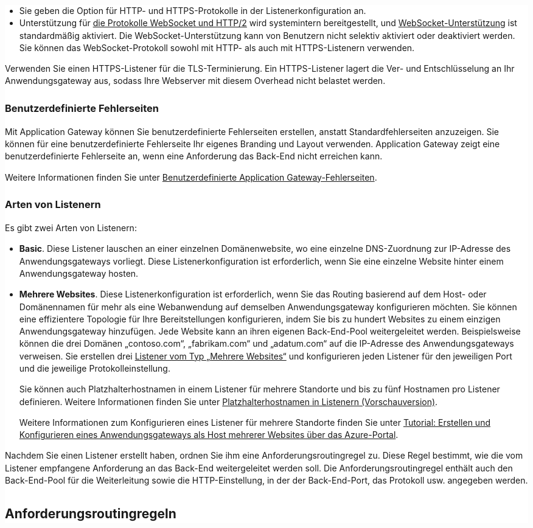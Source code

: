 - Sie geben die Option für HTTP- und HTTPS-Protokolle in der Listenerkonfiguration an.
- Unterstützung für [die Protokolle WebSocket und HTTP/2](features.md#websocket-and-http2-traffic) wird systemintern bereitgestellt, und [WebSocket-Unterstützung](application-gateway-websocket.md) ist standardmäßig aktiviert. Die WebSocket-Unterstützung kann von Benutzern nicht selektiv aktiviert oder deaktiviert werden. Sie können das WebSocket-Protokoll sowohl mit HTTP- als auch mit HTTPS-Listenern verwenden.

Verwenden Sie einen HTTPS-Listener für die TLS-Terminierung. Ein HTTPS-Listener lagert die Ver- und Entschlüsselung an Ihr Anwendungsgateway aus, sodass Ihre Webserver mit diesem Overhead nicht belastet werden.

### <a name="custom-error-pages"></a>Benutzerdefinierte Fehlerseiten

Mit Application Gateway können Sie benutzerdefinierte Fehlerseiten erstellen, anstatt Standardfehlerseiten anzuzeigen. Sie können für eine benutzerdefinierte Fehlerseite Ihr eigenes Branding und Layout verwenden. Application Gateway zeigt eine benutzerdefinierte Fehlerseite an, wenn eine Anforderung das Back-End nicht erreichen kann.

Weitere Informationen finden Sie unter [Benutzerdefinierte Application Gateway-Fehlerseiten](custom-error.md).

### <a name="types-of-listeners"></a>Arten von Listenern

Es gibt zwei Arten von Listenern:

- **Basic**. Diese Listener lauschen an einer einzelnen Domänenwebsite, wo eine einzelne DNS-Zuordnung zur IP-Adresse des Anwendungsgateways vorliegt. Diese Listenerkonfiguration ist erforderlich, wenn Sie eine einzelne Website hinter einem Anwendungsgateway hosten.

- **Mehrere Websites**. Diese Listenerkonfiguration ist erforderlich, wenn Sie das Routing basierend auf dem Host- oder Domänennamen für mehr als eine Webanwendung auf demselben Anwendungsgateway konfigurieren möchten. Sie können eine effizientere Topologie für Ihre Bereitstellungen konfigurieren, indem Sie bis zu hundert Websites zu einem einzigen Anwendungsgateway hinzufügen. Jede Website kann an ihren eigenen Back-End-Pool weitergeleitet werden. Beispielsweise können die drei Domänen „contoso.com“, „fabrikam.com“ und „adatum.com“ auf die IP-Adresse des Anwendungsgateways verweisen. Sie erstellen drei [Listener vom Typ „Mehrere Websites“](multiple-site-overview.md) und konfigurieren jeden Listener für den jeweiligen Port und die jeweilige Protokolleinstellung. 

    Sie können auch Platzhalterhostnamen in einem Listener für mehrere Standorte und bis zu fünf Hostnamen pro Listener definieren. Weitere Informationen finden Sie unter [Platzhalterhostnamen in Listenern (Vorschauversion)](multiple-site-overview.md#wildcard-host-names-in-listener-preview).

    Weitere Informationen zum Konfigurieren eines Listener für mehrere Standorte finden Sie unter [Tutorial: Erstellen und Konfigurieren eines Anwendungsgateways als Host mehrerer Websites über das Azure-Portal](create-multiple-sites-portal.md).

Nachdem Sie einen Listener erstellt haben, ordnen Sie ihm eine Anforderungsroutingregel zu. Diese Regel bestimmt, wie die vom Listener empfangene Anforderung an das Back-End weitergeleitet werden soll. Die Anforderungsroutingregel enthält auch den Back-End-Pool für die Weiterleitung sowie die HTTP-Einstellung, in der der Back-End-Port, das Protokoll usw. angegeben werden.

## <a name="request-routing-rules"></a>Anforderungsroutingregeln
